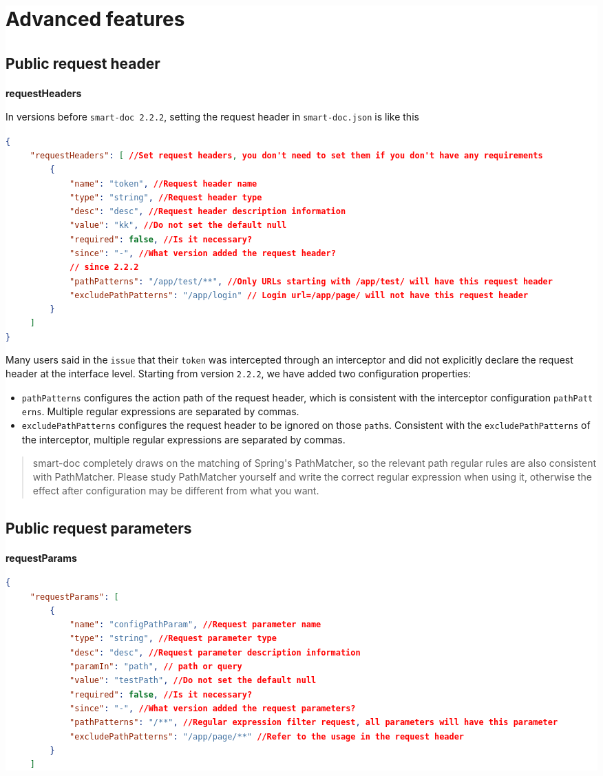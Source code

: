 # Advanced features

## Public request header <Badge type="tip" text="^2.2.2" />

**requestHeaders**

In versions before `smart-doc 2.2.2`, setting the request header in `smart-doc.json` is like this

```json
{
     "requestHeaders": [ //Set request headers, you don't need to set them if you don't have any requirements
         {
             "name": "token", //Request header name
             "type": "string", //Request header type
             "desc": "desc", //Request header description information
             "value": "kk", //Do not set the default null
             "required": false, //Is it necessary?
             "since": "-", //What version added the request header?
             // since 2.2.2
             "pathPatterns": "/app/test/**", //Only URLs starting with /app/test/ will have this request header
             "excludePathPatterns": "/app/login" // Login url=/app/page/ will not have this request header
         }
     ]
}
```

Many users said in the `issue` that their `token` was intercepted through an interceptor and did not explicitly declare the request header at the interface level. Starting from version `2.2.2`, we have added two configuration properties:

- `pathPatterns` configures the action path of the request header, which is consistent with the interceptor configuration `pathPatterns`. Multiple regular expressions are separated by commas.
- `excludePathPatterns` configures the request header to be ignored on those `path`s. Consistent with the `excludePathPatterns` of the interceptor, multiple regular expressions are separated by commas.

> smart-doc completely draws on the matching of Spring's PathMatcher, so the relevant path regular rules are also consistent with PathMatcher.
Please study PathMatcher yourself and write the correct regular expression when using it, otherwise the effect after configuration may be different from what you want.
## Public request parameters  <Badge type="tip" text="^2.2.3" />

**requestParams**

```json
{
     "requestParams": [
         {
             "name": "configPathParam", //Request parameter name
             "type": "string", //Request parameter type
             "desc": "desc", //Request parameter description information
             "paramIn": "path", // path or query
             "value": "testPath", //Do not set the default null
             "required": false, //Is it necessary?
             "since": "-", //What version added the request parameters?
             "pathPatterns": "/**", //Regular expression filter request, all parameters will have this parameter
             "excludePathPatterns": "/app/page/**" //Refer to the usage in the request header
         }
     ]
```